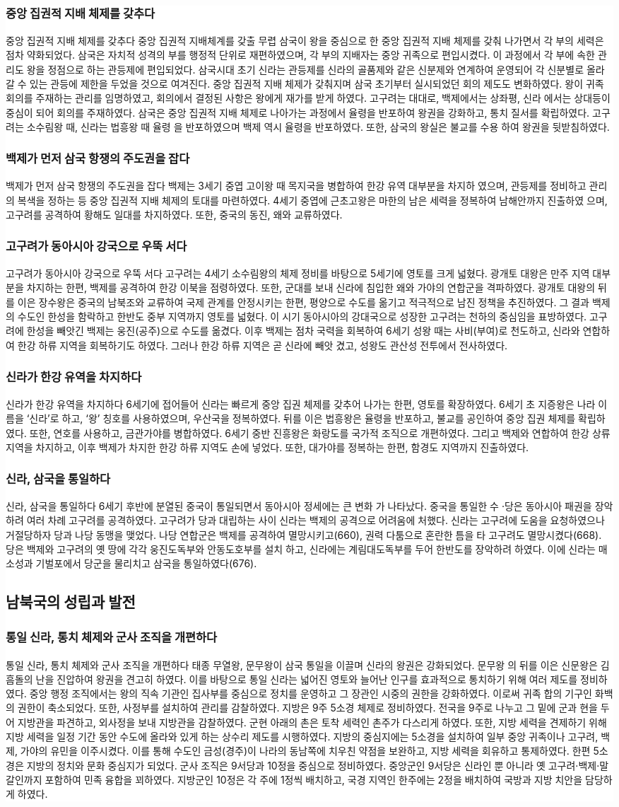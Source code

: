 
### 중앙 집권적 지배 체제를 갖추다 

중앙 집권적 지배 체제를 갖추다 중앙 집권적 지배체계를 갖출 무렵 삼국이 왕을 중심으로 한 중앙 집권적 지배 체제를 갖춰 나가면서 각 부의 세력은 점차 약화되었다. 삼국은 자치적 성격의 부를 행정적 단위로 재편하였으며, 각 부의 지배자는 중앙 귀족으로 편입시켰다. 이 과정에서 각 부에 속한 관리도 왕을 정점으로 하는 관등제에 편입되었다. 삼국시대 초기 신라는 관등제를 신라의 골품제와 같은 신분제와 연계하여 운영되어 각 신분별로 올라갈 수 있는 관등에 제한을 두었을 것으로 여겨진다. 중앙 집권적 지배 체제가 갖춰지며 삼국 초기부터 실시되었던 회의 제도도 변화하였다. 왕이 귀족 회의를 주재하는 관리를 임명하였고, 회의에서 결정된 사항은 왕에게 재가를 받게 하였다. 고구려는 대대로, 백제에서는 상좌평, 신라 에서는 상대등이 중심이 되어 회의를 주재하였다. 삼국은 중앙 집권적 지배 체제로 나아가는 과정에서 율령을 반포하여 왕권을 강화하고, 통치 질서를 확립하였다. 고구려는 소수림왕 때, 신라는 법흥왕 때 율령 을 반포하였으며 백제 역시 율령을 반포하였다. 또한, 삼국의 왕실은 불교를 수용 하여 왕권을 뒷받침하였다. 


### 백제가 먼저 삼국 항쟁의 주도권을 잡다 

백제가 먼저 삼국 항쟁의 주도권을 잡다 백제는 3세기 중엽 고이왕 때 목지국을 병합하여 한강 유역 대부분을 차지하 였으며, 관등제를 정비하고 관리의 복색을 정하는 등 중앙 집권적 지배 체제의 토대를 마련하였다. 4세기 중엽에 근초고왕은 마한의 남은 세력을 정복하여 남해안까지 진출하였 으며, 고구려를 공격하여 황해도 일대를 차지하였다. 또한, 중국의 동진, 왜와 교류하였다.


### 고구려가 동아시아 강국으로 우뚝 서다 

고구려가 동아시아 강국으로 우뚝 서다 고구려는 4세기 소수림왕의 체제 정비를 바탕으로 5세기에 영토를 크게 넓혔다. 광개토 대왕은 만주 지역 대부분을 차지하는 한편, 백제를 공격하여 한강 이북을 점령하였다. 또한, 군대를 보내 신라에 침입한 왜와 가야의 연합군을 격파하였다. 광개토 대왕의 뒤를 이은 장수왕은 중국의 남북조와 교류하여 국제 관계를 안정시키는 한편, 평양으로 수도를 옮기고 적극적으로 남진 정책을 추진하였다. 그 결과 백제의 수도인 한성을 함락하고 한반도 중부 지역까지 영토를 넓혔다. 이 시기 동아시아의 강대국으로 성장한 고구려는 천하의 중심임을 표방하였다. 고구려에 한성을 빼앗긴 백제는 웅진(공주)으로 수도를 옮겼다. 이후 백제는 점차 국력을 회복하여 6세기 성왕 때는 사비(부여)로 천도하고, 신라와 연합하여 한강 하류 지역을 회복하기도 하였다. 그러나 한강 하류 지역은 곧 신라에 빼앗 겼고, 성왕도 관산성 전투에서 전사하였다.


### 신라가 한강 유역을 차지하다 

신라가 한강 유역을 차지하다 6세기에 접어들어 신라는 빠르게 중앙 집권 체제를 갖추어 나가는 한편, 영토를 확장하였다. 6세기 초 지증왕은 나라 이름을 ‘신라’로 하고, ‘왕’ 칭호를 사용하였으며, 우산국을 정복하였다. 뒤를 이은 법흥왕은 율령을 반포하고, 불교를 공인하여 중앙 집권 체제를 확립하였다. 또한, 연호를 사용하고, 금관가야를 병합하였다. 6세기 중반 진흥왕은 화랑도를 국가적 조직으로 개편하였다. 그리고 백제와 연합하여 한강 상류 지역을 차지하고, 이후 백제가 차지한 한강 하류 지역도 손에 넣었다. 또한, 대가야를 정복하는 한편, 함경도 지역까지 진출하였다.


### 신라, 삼국을 통일하다 

신라, 삼국을 통일하다 6세기 후반에 분열된 중국이 통일되면서 동아시아 정세에는 큰 변화 가 나타났다. 중국을 통일한 수 ·당은 동아시아 패권을 장악하려 여러 차례 고구려를 공격하였다. 고구려가 당과 대립하는 사이 신라는 백제의 공격으로 어려움에 처했다. 신라는 고구려에 도움을 요청하였으나 거절당하자 당과 나당 동맹을 맺었다. 나당 연합군은 백제를 공격하여 멸망시키고(660), 권력 다툼으로 혼란한 틈을 타 고구려도 멸망시켰다(668). 당은 백제와 고구려의 옛 땅에 각각 웅진도독부와 안동도호부를 설치 하고, 신라에는 계림대도독부를 두어 한반도를 장악하려 하였다. 이에 신라는 매소성과 기벌포에서 당군을 물리치고 삼국을 통일하였다(676).


## 남북국의 성립과 발전


### 통일 신라, 통치 체제와 군사 조직을 개편하다

통일 신라, 통치 체제와 군사 조직을 개편하다 태종 무열왕, 문무왕이 삼국 통일을 이끌며 신라의 왕권은 강화되었다. 문무왕 의 뒤를 이은 신문왕은 김흠돌의 난을 진압하여 왕권을 견고히 하였다. 이를 바탕으로 통일 신라는 넓어진 영토와 늘어난 인구를 효과적으로 통치하기 위해 여러 제도를 정비하였다. 중앙 행정 조직에서는 왕의 직속 기관인 집사부를 중심으로 정치를 운영하고 그 장관인 시중의 권한을 강화하였다. 이로써 귀족 합의 기구인 화백의 권한이 축소되었다. 또한, 사정부를 설치하여 관리를 감찰하였다. 지방은 9주 5소경 체제로 정비하였다. 전국을 9주로 나누고 그 밑에 군과 현을 두어 지방관을 파견하고, 외사정을 보내 지방관을 감찰하였다. 군현 아래의 촌은 토착 세력인 촌주가 다스리게 하였다. 또한, 지방 세력을 견제하기 위해 지방 세력을 일정 기간 동안 수도에 올라와 있게 하는 상수리 제도를 시행하였다. 지방의 중심지에는 5소경을 설치하여 일부 중앙 귀족이나 고구려, 백제, 가야의 유민을 이주시켰다. 이를 통해 수도인 금성(경주)이 나라의 동남쪽에 치우친 약점을 보완하고, 지방 세력을 회유하고 통제하였다. 한편 5소경은 지방의 정치와 문화 중심지가 되었다. 군사 조직은 9서당과 10정을 중심으로 정비하였다. 중앙군인 9서당은 신라인 뿐 아니라 옛 고구려·백제·말갈인까지 포함하여 민족 융합을 꾀하였다. 지방군인 10정은 각 주에 1정씩 배치하고, 국경 지역인 한주에는 2정을 배치하여 국방과 지방 치안을 담당하게 하였다. 
